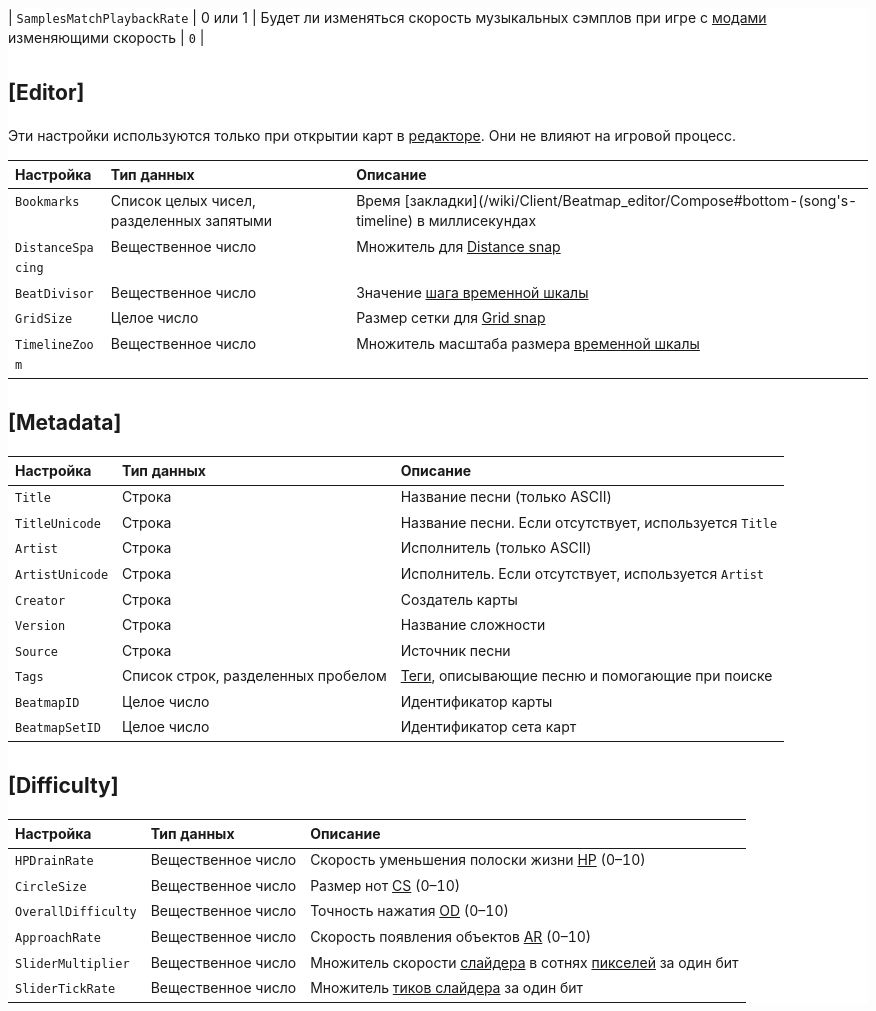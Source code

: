 | `SamplesMatchPlaybackRate` | 0 или 1 | Будет ли изменяться скорость музыкальных сэмплов при игре с [модами](/wiki/Game_modifier) изменяющими скорость | `0` |

## [Editor]

Эти настройки используются только при открытии карт в [редакторе](/wiki/Client/Beatmap_editor). Они не влияют на игровой процесс.

| Настройка | Тип данных | Описание |
| :-- | :-- | :-- |
| `Bookmarks` | Список целых чисел, разделенных запятыми | Время [закладки](/wiki/Client/Beatmap_editor/Compose#bottom-(song's-timeline) в миллисекундах |
| `DistanceSpacing` | Вещественное число | Множитель для [Distance snap](/wiki/Client/Beatmap_editor/Distance_snap) |
| `BeatDivisor` | Вещественное число | Значение [шага временной шкалы](/wiki/Client/Beatmap_editor/Beat_Snap_Divisor) |
| `GridSize` | Целое число | Размер сетки для [Grid snap](/wiki/Grid_snapping) |
| `TimelineZoom` | Вещественное число | Множитель масштаба размера [временной шкалы](/wiki/Client/Beatmap_editor/Timelines) |

## [Metadata]

| Настройка | Тип данных | Описание |
| :-- | :-- | :-- |
| `Title` | Строка | Название песни (только ASCII) |
| `TitleUnicode` | Строка | Название песни. Если отсутствует, используется `Title` |
| `Artist` | Строка | Исполнитель (только ASCII) |
| `ArtistUnicode` | Строка | Исполнитель. Если отсутствует, используется `Artist` |
| `Creator` | Строка | Создатель карты |
| `Version` | Строка | Название сложности |
| `Source` | Строка | Источник песни |
| `Tags` | Список строк, разделенных пробелом | [Теги](/wiki/BBCode#теги), описывающие песню и помогающие при поиске |
| `BeatmapID` | Целое число | Идентификатор карты |
| `BeatmapSetID` | Целое число | Идентификатор сета карт |

## [Difficulty]

| Настройка | Тип данных | Описание |
| :-- | :-- | :-- |
| `HPDrainRate` | Вещественное число | Скорость уменьшения полоски жизни [HP](/wiki/Beatmapping/HP_drain_rate) (0–10) |
| `CircleSize` | Вещественное число | Размер нот [CS](/wiki/Beatmapping/Circle_size) (0–10) |
| `OverallDifficulty` | Вещественное число | Точность нажатия [OD](/wiki/Beatmapping/Overall_difficulty) (0–10) |
| `ApproachRate` | Вещественное число | Скорость появления объектов [AR](/wiki/Beatmapping/Approach_rate) (0–10) |
| `SliderMultiplier` | Вещественное число | Множитель скорости [слайдера](/wiki/Hit_object/Slider) в сотнях [пикселей](/wiki/osupixel) за один бит |
| `SliderTickRate` | Вещественное число | Множитель [тиков слайдера](/wiki/Beatmapping/Slider_tick) за один бит |
